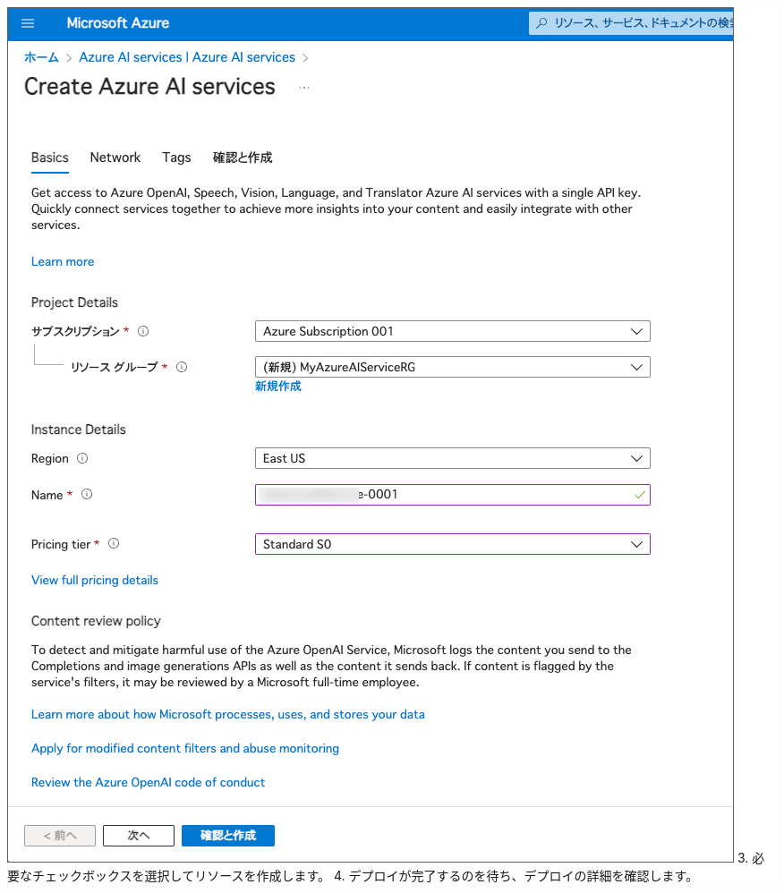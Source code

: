 ![Create Azure AI Services](./img/create-azure-ai-services.png)
3. 必要なチェックボックスを選択してリソースを作成します。
4. デプロイが完了するのを待ち、デプロイの詳細を確認します。
